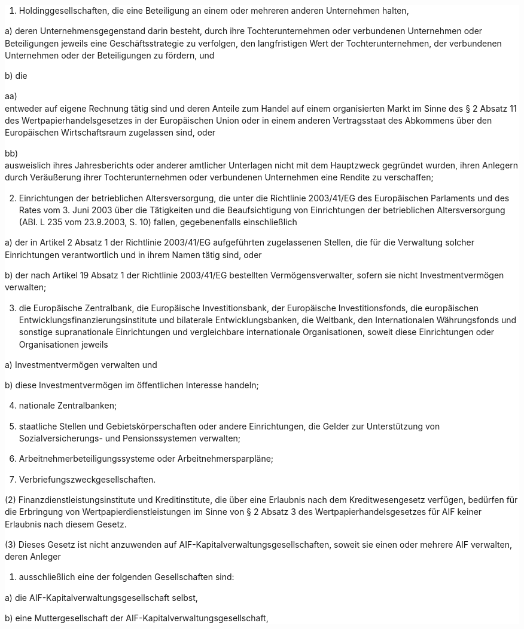 1. Holdinggesellschaften, die eine Beteiligung an einem oder mehreren anderen Unternehmen halten,

a) deren Unternehmensgegenstand darin besteht, durch ihre Tochterunternehmen oder verbundenen Unternehmen oder Beteiligungen jeweils eine Geschäftsstrategie zu verfolgen, den langfristigen Wert der Tochterunternehmen, der verbundenen Unternehmen oder der Beteiligungen zu fördern, und

b) die

aa)  
entweder auf eigene Rechnung tätig sind und deren Anteile zum Handel auf einem organisierten Markt im Sinne des § 2 Absatz 11 des Wertpapierhandelsgesetzes in der Europäischen Union oder in einem anderen Vertragsstaat des Abkommens über den Europäischen Wirtschaftsraum zugelassen sind, oder

bb)  
ausweislich ihres Jahresberichts oder anderer amtlicher Unterlagen nicht mit dem Hauptzweck gegründet wurden, ihren Anlegern durch Veräußerung ihrer Tochterunternehmen oder verbundenen Unternehmen eine Rendite zu verschaffen;

2. Einrichtungen der betrieblichen Altersversorgung, die unter die Richtlinie 2003/41/EG des Europäischen Parlaments und des Rates vom 3. Juni 2003 über die Tätigkeiten und die Beaufsichtigung von Einrichtungen der betrieblichen Altersversorgung (ABl. L 235 vom 23.9.2003, S. 10) fallen, gegebenenfalls einschließlich

a) der in Artikel 2 Absatz 1 der Richtlinie 2003/41/EG aufgeführten zugelassenen Stellen, die für die Verwaltung solcher Einrichtungen verantwortlich und in ihrem Namen tätig sind, oder

b) der nach Artikel 19 Absatz 1 der Richtlinie 2003/41/EG bestellten Vermögensverwalter, sofern sie nicht Investmentvermögen verwalten;

3. die Europäische Zentralbank, die Europäische Investitionsbank, der Europäische Investitionsfonds, die europäischen Entwicklungsfinanzierungsinstitute und bilaterale Entwicklungsbanken, die Weltbank, den Internationalen Währungsfonds und sonstige supranationale Einrichtungen und vergleichbare internationale Organisationen, soweit diese Einrichtungen oder Organisationen jeweils

a) Investmentvermögen verwalten und

b) diese Investmentvermögen im öffentlichen Interesse handeln;

4. nationale Zentralbanken;

5. staatliche Stellen und Gebietskörperschaften oder andere Einrichtungen, die Gelder zur Unterstützung von Sozialversicherungs- und Pensionssystemen verwalten;

6. Arbeitnehmerbeteiligungssysteme oder Arbeitnehmersparpläne;

7. Verbriefungszweckgesellschaften.

(2) Finanzdienstleistungsinstitute und Kreditinstitute, die über eine Erlaubnis nach dem Kreditwesengesetz verfügen, bedürfen für die Erbringung von Wertpapierdienstleistungen im Sinne von § 2 Absatz 3 des Wertpapierhandelsgesetzes für AIF keiner Erlaubnis nach diesem Gesetz.

(3) Dieses Gesetz ist nicht anzuwenden auf AIF-Kapitalverwaltungsgesellschaften, soweit sie einen oder mehrere AIF verwalten, deren Anleger

1. ausschließlich eine der folgenden Gesellschaften sind:

a) die AIF-Kapitalverwaltungsgesellschaft selbst,

b) eine Muttergesellschaft der AIF-Kapitalverwaltungsgesellschaft,
